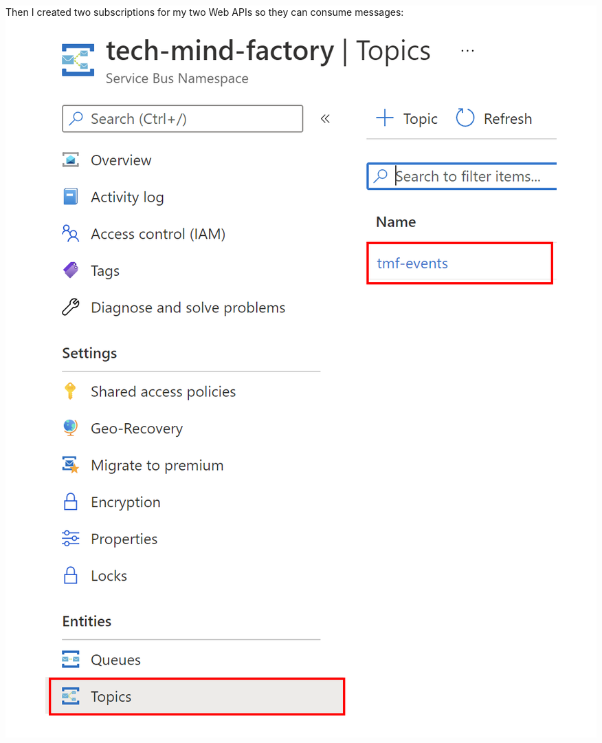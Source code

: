 Then I created two subscriptions for my two Web APIs so they can consume messages:

<p align="center">
<img src="/images/devisland/article79/assets/AsynchronousCommunicationWithAzureServiceBus6.PNG?raw=true" alt="Image not found"/>
</p>
